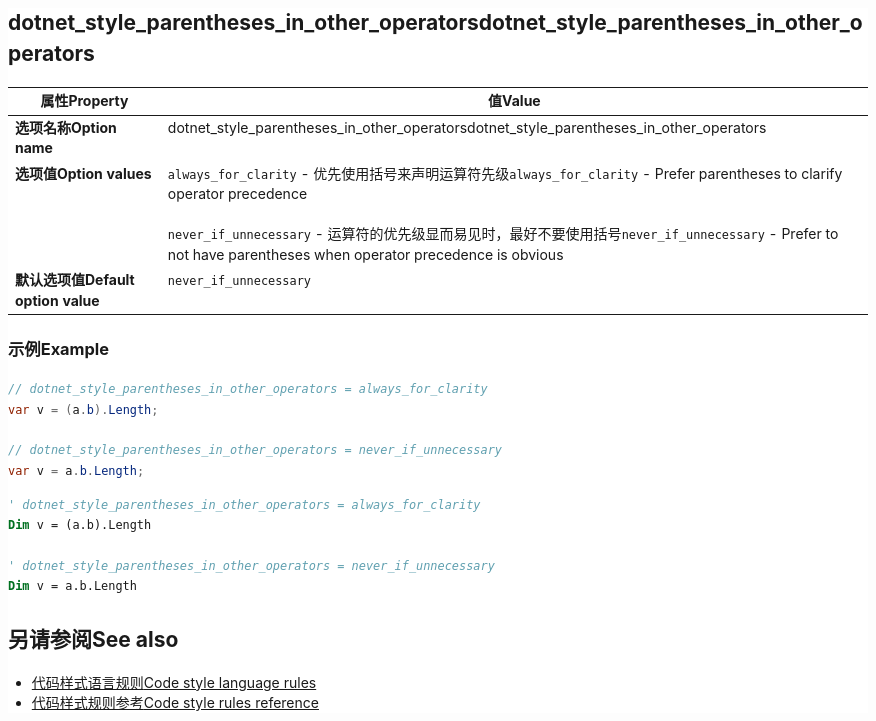 ## <a name="dotnet_style_parentheses_in_other_operators"></a><span data-ttu-id="5030d-151">dotnet_style_parentheses_in_other_operators</span><span class="sxs-lookup"><span data-stu-id="5030d-151">dotnet_style_parentheses_in_other_operators</span></span>

|<span data-ttu-id="5030d-152">属性</span><span class="sxs-lookup"><span data-stu-id="5030d-152">Property</span></span>|<span data-ttu-id="5030d-153">值</span><span class="sxs-lookup"><span data-stu-id="5030d-153">Value</span></span>|
|-|-|
| <span data-ttu-id="5030d-154">**选项名称**</span><span class="sxs-lookup"><span data-stu-id="5030d-154">**Option name**</span></span> | <span data-ttu-id="5030d-155">dotnet_style_parentheses_in_other_operators</span><span class="sxs-lookup"><span data-stu-id="5030d-155">dotnet_style_parentheses_in_other_operators</span></span> |
| <span data-ttu-id="5030d-156">**选项值**</span><span class="sxs-lookup"><span data-stu-id="5030d-156">**Option values**</span></span> | <span data-ttu-id="5030d-157">`always_for_clarity` - 优先使用括号来声明运算符先级</span><span class="sxs-lookup"><span data-stu-id="5030d-157">`always_for_clarity` - Prefer parentheses to clarify operator precedence</span></span><br /><br /><span data-ttu-id="5030d-158">`never_if_unnecessary` - 运算符的优先级显而易见时，最好不要使用括号</span><span class="sxs-lookup"><span data-stu-id="5030d-158">`never_if_unnecessary` - Prefer to not have parentheses when operator precedence is obvious</span></span> |
| <span data-ttu-id="5030d-159">**默认选项值**</span><span class="sxs-lookup"><span data-stu-id="5030d-159">**Default option value**</span></span> | `never_if_unnecessary` |

### <a name="example"></a><span data-ttu-id="5030d-160">示例</span><span class="sxs-lookup"><span data-stu-id="5030d-160">Example</span></span>

```csharp
// dotnet_style_parentheses_in_other_operators = always_for_clarity
var v = (a.b).Length;

// dotnet_style_parentheses_in_other_operators = never_if_unnecessary
var v = a.b.Length;
```

```vb
' dotnet_style_parentheses_in_other_operators = always_for_clarity
Dim v = (a.b).Length

' dotnet_style_parentheses_in_other_operators = never_if_unnecessary
Dim v = a.b.Length
```

## <a name="see-also"></a><span data-ttu-id="5030d-161">另请参阅</span><span class="sxs-lookup"><span data-stu-id="5030d-161">See also</span></span>

- [<span data-ttu-id="5030d-162">代码样式语言规则</span><span class="sxs-lookup"><span data-stu-id="5030d-162">Code style language rules</span></span>](language-rules.md)
- [<span data-ttu-id="5030d-163">代码样式规则参考</span><span class="sxs-lookup"><span data-stu-id="5030d-163">Code style rules reference</span></span>](index.md)
